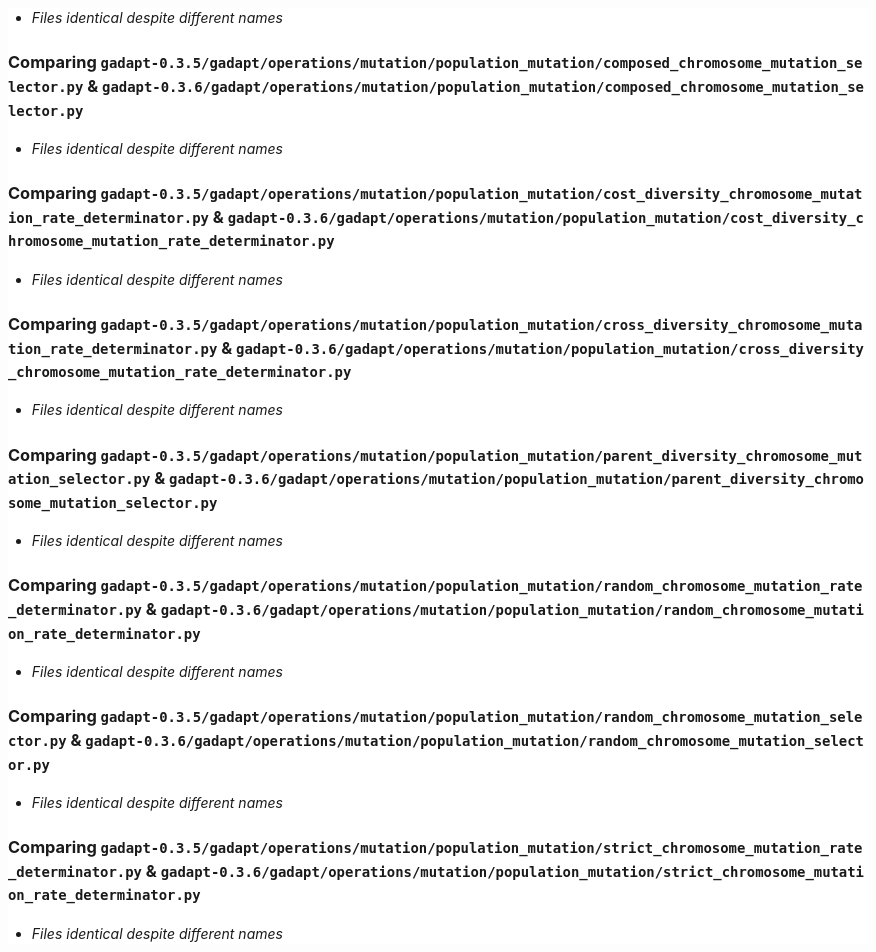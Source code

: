  * *Files identical despite different names*

### Comparing `gadapt-0.3.5/gadapt/operations/mutation/population_mutation/composed_chromosome_mutation_selector.py` & `gadapt-0.3.6/gadapt/operations/mutation/population_mutation/composed_chromosome_mutation_selector.py`

 * *Files identical despite different names*

### Comparing `gadapt-0.3.5/gadapt/operations/mutation/population_mutation/cost_diversity_chromosome_mutation_rate_determinator.py` & `gadapt-0.3.6/gadapt/operations/mutation/population_mutation/cost_diversity_chromosome_mutation_rate_determinator.py`

 * *Files identical despite different names*

### Comparing `gadapt-0.3.5/gadapt/operations/mutation/population_mutation/cross_diversity_chromosome_mutation_rate_determinator.py` & `gadapt-0.3.6/gadapt/operations/mutation/population_mutation/cross_diversity_chromosome_mutation_rate_determinator.py`

 * *Files identical despite different names*

### Comparing `gadapt-0.3.5/gadapt/operations/mutation/population_mutation/parent_diversity_chromosome_mutation_selector.py` & `gadapt-0.3.6/gadapt/operations/mutation/population_mutation/parent_diversity_chromosome_mutation_selector.py`

 * *Files identical despite different names*

### Comparing `gadapt-0.3.5/gadapt/operations/mutation/population_mutation/random_chromosome_mutation_rate_determinator.py` & `gadapt-0.3.6/gadapt/operations/mutation/population_mutation/random_chromosome_mutation_rate_determinator.py`

 * *Files identical despite different names*

### Comparing `gadapt-0.3.5/gadapt/operations/mutation/population_mutation/random_chromosome_mutation_selector.py` & `gadapt-0.3.6/gadapt/operations/mutation/population_mutation/random_chromosome_mutation_selector.py`

 * *Files identical despite different names*

### Comparing `gadapt-0.3.5/gadapt/operations/mutation/population_mutation/strict_chromosome_mutation_rate_determinator.py` & `gadapt-0.3.6/gadapt/operations/mutation/population_mutation/strict_chromosome_mutation_rate_determinator.py`

 * *Files identical despite different names*

